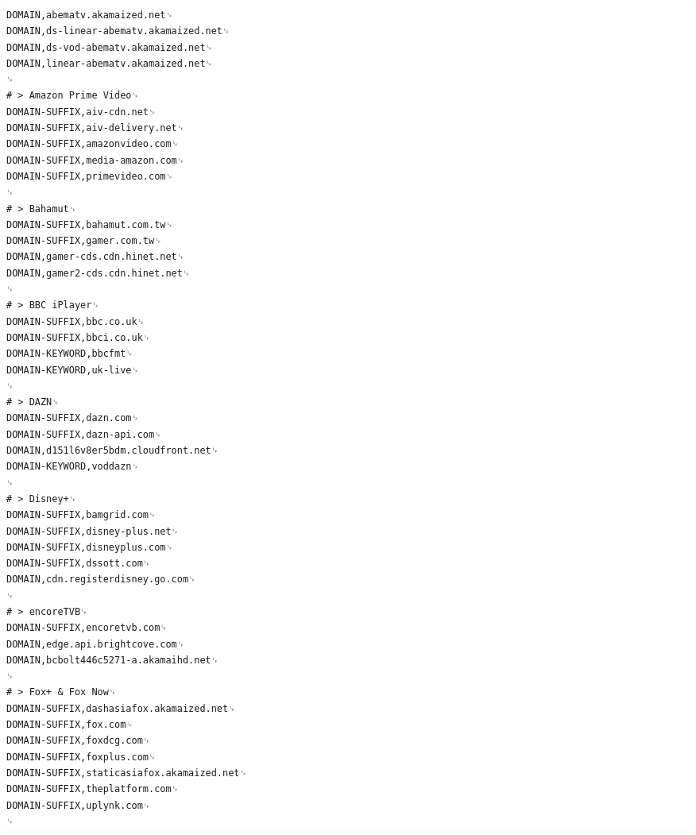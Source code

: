     DOMAIN,abematv.akamaized.net␊
    DOMAIN,ds-linear-abematv.akamaized.net␊
    DOMAIN,ds-vod-abematv.akamaized.net␊
    DOMAIN,linear-abematv.akamaized.net␊
    ␊
    # > Amazon Prime Video␊
    DOMAIN-SUFFIX,aiv-cdn.net␊
    DOMAIN-SUFFIX,aiv-delivery.net␊
    DOMAIN-SUFFIX,amazonvideo.com␊
    DOMAIN-SUFFIX,media-amazon.com␊
    DOMAIN-SUFFIX,primevideo.com␊
    ␊
    # > Bahamut␊
    DOMAIN-SUFFIX,bahamut.com.tw␊
    DOMAIN-SUFFIX,gamer.com.tw␊
    DOMAIN,gamer-cds.cdn.hinet.net␊
    DOMAIN,gamer2-cds.cdn.hinet.net␊
    ␊
    # > BBC iPlayer␊
    DOMAIN-SUFFIX,bbc.co.uk␊
    DOMAIN-SUFFIX,bbci.co.uk␊
    DOMAIN-KEYWORD,bbcfmt␊
    DOMAIN-KEYWORD,uk-live␊
    ␊
    # > DAZN␊
    DOMAIN-SUFFIX,dazn.com␊
    DOMAIN-SUFFIX,dazn-api.com␊
    DOMAIN,d151l6v8er5bdm.cloudfront.net␊
    DOMAIN-KEYWORD,voddazn␊
    ␊
    # > Disney+␊
    DOMAIN-SUFFIX,bamgrid.com␊
    DOMAIN-SUFFIX,disney-plus.net␊
    DOMAIN-SUFFIX,disneyplus.com␊
    DOMAIN-SUFFIX,dssott.com␊
    DOMAIN,cdn.registerdisney.go.com␊
    ␊
    # > encoreTVB␊
    DOMAIN-SUFFIX,encoretvb.com␊
    DOMAIN,edge.api.brightcove.com␊
    DOMAIN,bcbolt446c5271-a.akamaihd.net␊
    ␊
    # > Fox+ & Fox Now␊
    DOMAIN-SUFFIX,dashasiafox.akamaized.net␊
    DOMAIN-SUFFIX,fox.com␊
    DOMAIN-SUFFIX,foxdcg.com␊
    DOMAIN-SUFFIX,foxplus.com␊
    DOMAIN-SUFFIX,staticasiafox.akamaized.net␊
    DOMAIN-SUFFIX,theplatform.com␊
    DOMAIN-SUFFIX,uplynk.com␊
    ␊